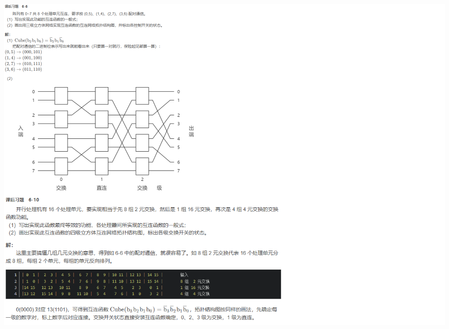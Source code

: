 <img src="./assets/image-20240311215236304.png" alt="image-20240311215236304" style="zoom:50%;" />

<img src="./assets/image-20240311215249021.png" alt="image-20240311215249021" style="zoom:67%;" />
